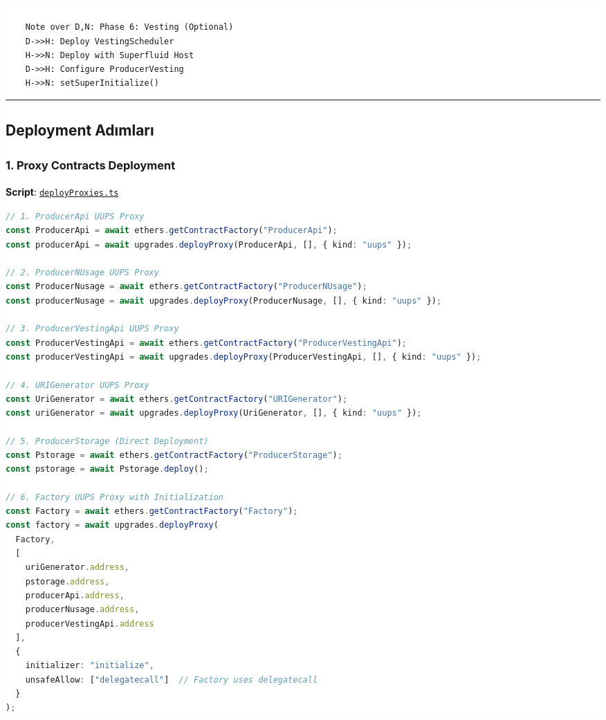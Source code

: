 ```mermaid
    
    Note over D,N: Phase 6: Vesting (Optional)
    D->>H: Deploy VestingScheduler
    H->>N: Deploy with Superfluid Host
    D->>H: Configure ProducerVesting
    H->>N: setSuperInitialize()
```

---

## Deployment Adımları

### 1. Proxy Contracts Deployment
**Script**: [`deployProxies.ts`](../../scripts/v3/deployProxies.ts)

```typescript
// 1. ProducerApi UUPS Proxy
const ProducerApi = await ethers.getContractFactory("ProducerApi");
const producerApi = await upgrades.deployProxy(ProducerApi, [], { kind: "uups" });

// 2. ProducerNUsage UUPS Proxy  
const ProducerNusage = await ethers.getContractFactory("ProducerNUsage");
const producerNusage = await upgrades.deployProxy(ProducerNusage, [], { kind: "uups" });

// 3. ProducerVestingApi UUPS Proxy
const ProducerVestingApi = await ethers.getContractFactory("ProducerVestingApi");
const producerVestingApi = await upgrades.deployProxy(ProducerVestingApi, [], { kind: "uups" });

// 4. URIGenerator UUPS Proxy
const UriGenerator = await ethers.getContractFactory("URIGenerator");
const uriGenerator = await upgrades.deployProxy(UriGenerator, [], { kind: "uups" });

// 5. ProducerStorage (Direct Deployment)
const Pstorage = await ethers.getContractFactory("ProducerStorage");
const pstorage = await Pstorage.deploy();

// 6. Factory UUPS Proxy with Initialization
const Factory = await ethers.getContractFactory("Factory");
const factory = await upgrades.deployProxy(
  Factory,
  [
    uriGenerator.address,
    pstorage.address, 
    producerApi.address,
    producerNusage.address,
    producerVestingApi.address
  ],
  {
    initializer: "initialize",
    unsafeAllow: ["delegatecall"]  // Factory uses delegatecall
  }
);
```
